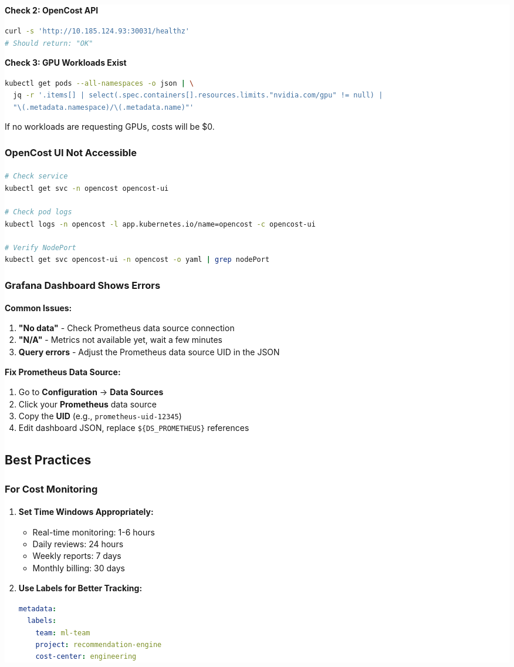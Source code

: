 **Check 2: OpenCost API**
```bash
curl -s 'http://10.185.124.93:30031/healthz'
# Should return: "OK"
```

**Check 3: GPU Workloads Exist**
```bash
kubectl get pods --all-namespaces -o json | \
  jq -r '.items[] | select(.spec.containers[].resources.limits."nvidia.com/gpu" != null) | 
  "\(.metadata.namespace)/\(.metadata.name)"'
```

If no workloads are requesting GPUs, costs will be $0.

### OpenCost UI Not Accessible

```bash
# Check service
kubectl get svc -n opencost opencost-ui

# Check pod logs
kubectl logs -n opencost -l app.kubernetes.io/name=opencost -c opencost-ui

# Verify NodePort
kubectl get svc opencost-ui -n opencost -o yaml | grep nodePort
```

### Grafana Dashboard Shows Errors

**Common Issues:**

1. **"No data"** - Check Prometheus data source connection
2. **"N/A"** - Metrics not available yet, wait a few minutes
3. **Query errors** - Adjust the Prometheus data source UID in the JSON

**Fix Prometheus Data Source:**
1. Go to **Configuration** → **Data Sources**
2. Click your **Prometheus** data source
3. Copy the **UID** (e.g., `prometheus-uid-12345`)
4. Edit dashboard JSON, replace `${DS_PROMETHEUS}` references

## Best Practices

### For Cost Monitoring

1. **Set Time Windows Appropriately:**
   - Real-time monitoring: 1-6 hours
   - Daily reviews: 24 hours
   - Weekly reports: 7 days
   - Monthly billing: 30 days

2. **Use Labels for Better Tracking:**
   ```yaml
   metadata:
     labels:
       team: ml-team
       project: recommendation-engine
       cost-center: engineering
   ```
